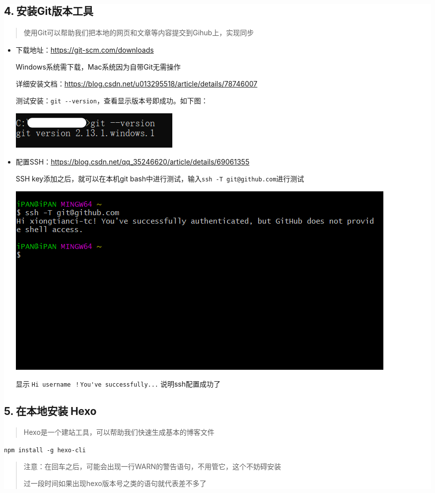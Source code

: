 

## 4. 安装Git版本工具

> 使用Git可以帮助我们把本地的网页和文章等内容提交到Gihub上，实现同步

- 下载地址：https://git-scm.com/downloads

  Windows系统需下载，Mac系统因为自带Git无需操作

  详细安装文档：https://blog.csdn.net/u013295518/article/details/78746007

  测试安装：`git --version`，查看显示版本号即成功。如下图：

  ![1543458907014](img/1543458907014.png) 

- 配置SSH：https://blog.csdn.net/qq_35246620/article/details/69061355

  SSH key添加之后，就可以在本机git bash中进行测试，输入`ssh -T git@github.com`进行测试

  ![1543476938196](img/1543476938196.png) 

  显示 `Hi username ！You've successfully...` 说明ssh配置成功了



## 5. 在本地安装 Hexo

> Hexo是一个建站工具，可以帮助我们快速生成基本的博客文件

```
npm install -g hexo-cli
```

>注意：在回车之后，可能会出现一行WARN的警告语句，不用管它，这个不妨碍安装
>
>过一段时间如果出现hexo版本号之类的语句就代表差不多了
